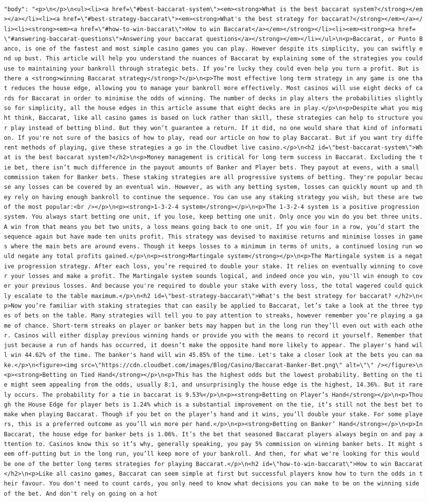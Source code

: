     "body": "<p>\n</p>\n<ul><li><a href=\"#best-baccarat-system\"><em><strong>What is the best baccarat system?</strong></em></a></li><li><a href=\"#best-strategy-baccarat\"><em><strong>What's the best strategy for baccarat?</strong></em></a></li><li><strong><em><a href=\"#how-to-win-baccarat\">How to win Baccarat</a></em></strong></li><li><em><strong><a href=\"#answering-baccarat-questions\">Answering your baccarat questions</a></strong></em></li></ul>\n<p>Baccarat, or Punto Banco, is one of the fastest and most simple casino games you can play. However despite its simplicity, you can swiftly end up bust. This article will help you understand the nuances of Baccarat by explaining some of the strategies you could use to maintaining your bankroll through strategic bets. If you’re lucky they could even help you turn a profit. But is there a <strong>winning Baccarat strategy</strong>?</p>\n<p>The most effective long term strategy in any game is one that reduces the house edge, allowing you to manage your bankroll more effectively. Most casinos will use eight decks of cards for Baccarat in order to minimise the odds of winning. The number of decks in play alters the probabilities slightly so for simplicity, all the house edges in this article assume that eight decks are in play.</p>\n<p>Despite what you might think, Baccarat, like all casino games is based on luck rather than skill, these strategies can help to structure your play instead of betting blind. But they won’t guarantee a return. If it did, no one would share that kind of information. If you're not sure of the basics of how to play, read our article on how to play Baccarat. But if you want try different methods of playing, give these strategies a go in the Cloudbet live casino.</p>\n<h2 id=\"best-baccarat-system\">What is the best baccarat system?</h2>\n<p>Money management is critical for long term success in Baccarat. Excluding the tie bet, there isn’t much difference in the payout amounts of Banker and Player bets. They payout at evens, with a small commission taken for Banker bets. These staking strategies are all progressive systems of betting. They're popular because any losses can be covered by an eventual win. However, as with any betting system, losses can quickly mount up and they rely on having enough bankroll to continue the sequence. You can use any staking strategy you wish, but these are two of the most popular:<br /></p>\n<p><strong>1-3-2-4 system</strong></p>\n<p>The 1-3-2-4 system is a positive progression system. You always start betting one unit, if you lose, keep betting one unit. Only once you win do you bet three units. A win from that means you bet two units, a loss means going back to one unit. If you win four in a row, you’d start the sequence again but have made ten units profit. This strategy was devised to maximise returns and minimise losses in games where the main bets are around evens. Though it keeps losses to a minimum in terms of units, a continued losing run would negate any total profits gained.</p>\n<p><strong>Martingale system</strong></p>\n<p>The Martingale system is a negative progression strategy. After each loss, you’re required to double your stake. It relies on eventually winning to cover your losses and make a profit. The Martingale system sounds logical, and indeed once you win, you'll win enough to cover your previous losses. And because you're required to double your stake with every loss, the total wagered could quickly escalate to the table maximum.</p>\n<h2 id=\"best-strategy-baccarat\">What's the best strategy for baccarat? </h2>\n<p>Now you’re familiar with staking strategies that can easily be applied to Baccarat, let’s take a look at the three types of bets on the table. Many strategies will tell you to pay attention to streaks, however remember you’re playing a game of chance. Short-term streaks on player or banker bets may happen but in the long run they’ll even out with each other. Casinos will either display previous winning hands or provide you with the means to record it yourself. Remember that just because a run of hands has occurred, it doesn’t make the opposite hand more likely to appear. The player's hand will win 44.62% of the time. The banker's hand will win 45.85% of the time. Let's take a closer look at the bets you can make.</p>\n<figure><img src=\"https://cdn.cloudbet.com/images/Blog/Casino/Baccarat-Banker-Bet.png\" alt=\"\" /></figure>\n<p><strong>Betting on Tied Hand</strong></p>\n<p>This has the highest odds but the lowest probability. Betting on the tie might seem appealing from the odds, usually 8:1, and unsurprisingly the house edge is the highest, 14.36%. But it rarely occurs. The probability for a tie in baccarat is 9.53%</p>\n<p><strong>Betting on Player’s Hand</strong></p>\n<p>Though the House Edge for player bets is 1.24% which is a substantial improvement on the tie, it’s still not the best bet to make when playing Baccarat. Though if you bet on the player’s hand and it wins, you’ll double your stake. For some players, this is a preferred outcome as you’ll win more per hand.</p>\n<p><strong>Betting on Banker’ Hand</strong></p>\n<p>In Baccarat, the house edge for banker bets is 1.06%. It’s the bet that seasoned Baccarat players always begin on and pay attention to. Casinos know this so it’s why, generally speaking, you pay 5% commission on winning banker bets. It might seem off-putting but in the long run, you’ll keep more of your bankroll. And then, for what we're looking for this would be one of the better long terms strategies for playing Baccarat.</p>\n<h2 id=\"how-to-win-baccarat\">How to win Baccarat</h2>\n<p>Like all casino games, Baccarat can seem simple at first but successful players know how to turn the odds in their favour. You don't need to count cards, you only need to know what decisions you can make to be on the winning side of the bet. And don't rely on going on a hot